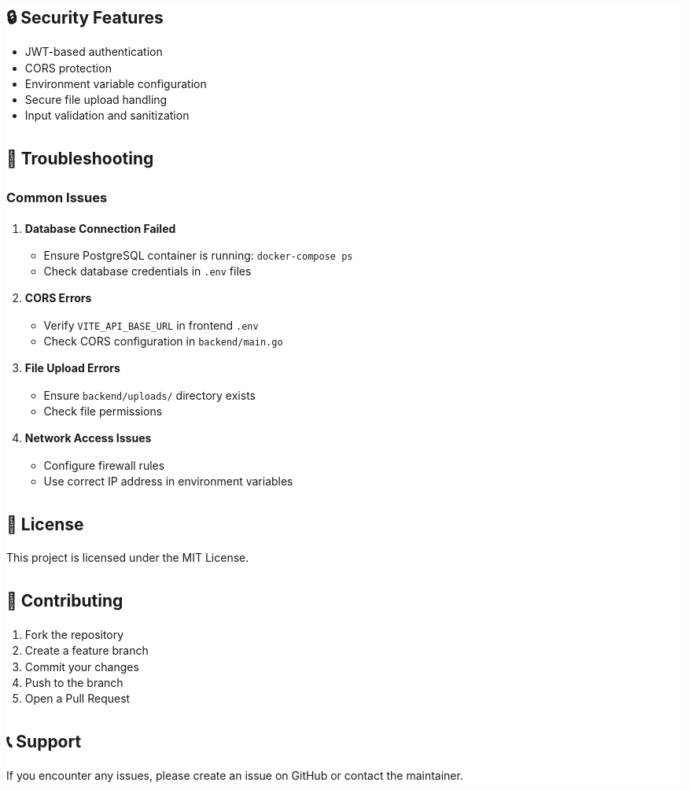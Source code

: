 ## 🔒 Security Features

- JWT-based authentication
- CORS protection
- Environment variable configuration
- Secure file upload handling
- Input validation and sanitization

## 🐛 Troubleshooting

### Common Issues

1. **Database Connection Failed**
   - Ensure PostgreSQL container is running: `docker-compose ps`
   - Check database credentials in `.env` files

2. **CORS Errors**
   - Verify `VITE_API_BASE_URL` in frontend `.env`
   - Check CORS configuration in `backend/main.go`

3. **File Upload Errors**
   - Ensure `backend/uploads/` directory exists
   - Check file permissions

4. **Network Access Issues**
   - Configure firewall rules
   - Use correct IP address in environment variables

## 📄 License

This project is licensed under the MIT License.

## 🤝 Contributing

1. Fork the repository
2. Create a feature branch
3. Commit your changes
4. Push to the branch
5. Open a Pull Request

## 📞 Support

If you encounter any issues, please create an issue on GitHub or contact the maintainer.
